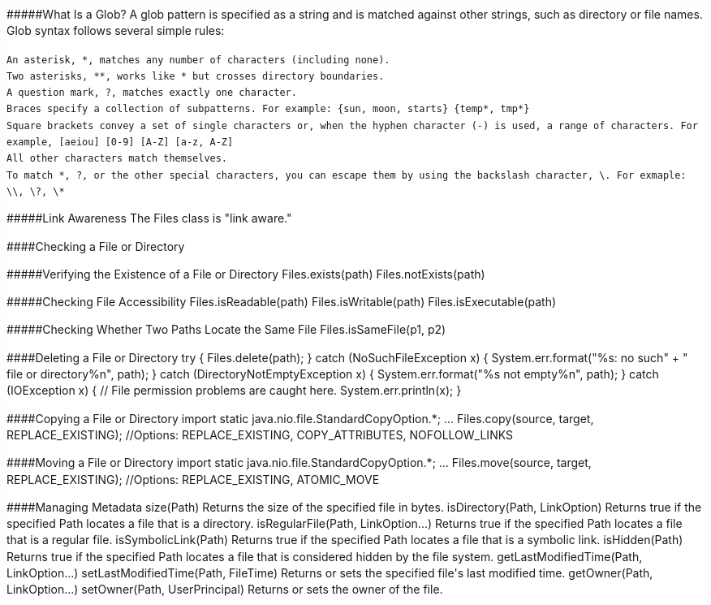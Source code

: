 #####What Is a Glob?
A glob pattern is specified as a string and is matched against other strings, such as directory or file names. Glob syntax follows several simple rules:

    An asterisk, *, matches any number of characters (including none).
    Two asterisks, **, works like * but crosses directory boundaries.
    A question mark, ?, matches exactly one character.
    Braces specify a collection of subpatterns. For example: {sun, moon, starts} {temp*, tmp*}
    Square brackets convey a set of single characters or, when the hyphen character (-) is used, a range of characters. For example, [aeiou] [0-9] [A-Z] [a-z, A-Z]
    All other characters match themselves.
    To match *, ?, or the other special characters, you can escape them by using the backslash character, \. For exmaple: \\, \?, \*

#####Link Awareness
The Files class is "link aware."

####Checking a File or Directory

#####Verifying the Existence of a File or Directory
    Files.exists(path)
    Files.notExists(path)

#####Checking File Accessibility
    Files.isReadable(path)
    Files.isWritable(path)
    Files.isExecutable(path)

#####Checking Whether Two Paths Locate the Same File
    Files.isSameFile(p1, p2)

####Deleting a File or Directory
    try {
        Files.delete(path);
    } catch (NoSuchFileException x) {
        System.err.format("%s: no such" + " file or directory%n", path);
    } catch (DirectoryNotEmptyException x) {
        System.err.format("%s not empty%n", path);
    } catch (IOException x) {
        // File permission problems are caught here.
        System.err.println(x);
    }

####Copying a File or Directory
    import static java.nio.file.StandardCopyOption.*;
    ...
    Files.copy(source, target, REPLACE_EXISTING);
    //Options: REPLACE_EXISTING, COPY_ATTRIBUTES, NOFOLLOW_LINKS

####Moving a File or Directory
    import static java.nio.file.StandardCopyOption.*;
    ...
    Files.move(source, target, REPLACE_EXISTING);
    //Options: REPLACE_EXISTING, ATOMIC_MOVE

####Managing Metadata
    size(Path) 	Returns the size of the specified file in bytes.
    isDirectory(Path, LinkOption) 	Returns true if the specified Path locates a file that is a directory.
    isRegularFile(Path, LinkOption...) 	Returns true if the specified Path locates a file that is a regular file.
    isSymbolicLink(Path) 	Returns true if the specified Path locates a file that is a symbolic link.
    isHidden(Path) 	Returns true if the specified Path locates a file that is considered hidden by the file system.
    getLastModifiedTime(Path, LinkOption...)
    setLastModifiedTime(Path, FileTime) 	Returns or sets the specified file's last modified time.
    getOwner(Path, LinkOption...)
    setOwner(Path, UserPrincipal) 	Returns or sets the owner of the file.